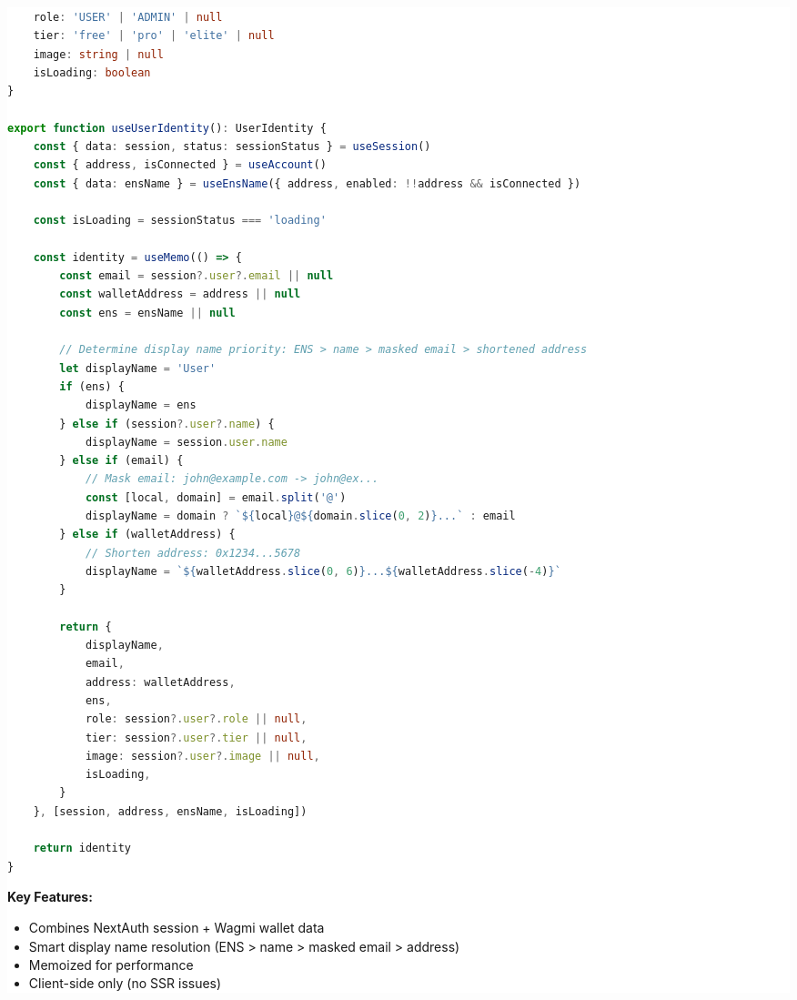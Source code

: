 ```typescript
    role: 'USER' | 'ADMIN' | null
    tier: 'free' | 'pro' | 'elite' | null
    image: string | null
    isLoading: boolean
}

export function useUserIdentity(): UserIdentity {
    const { data: session, status: sessionStatus } = useSession()
    const { address, isConnected } = useAccount()
    const { data: ensName } = useEnsName({ address, enabled: !!address && isConnected })

    const isLoading = sessionStatus === 'loading'

    const identity = useMemo(() => {
        const email = session?.user?.email || null
        const walletAddress = address || null
        const ens = ensName || null

        // Determine display name priority: ENS > name > masked email > shortened address
        let displayName = 'User'
        if (ens) {
            displayName = ens
        } else if (session?.user?.name) {
            displayName = session.user.name
        } else if (email) {
            // Mask email: john@example.com -> john@ex...
            const [local, domain] = email.split('@')
            displayName = domain ? `${local}@${domain.slice(0, 2)}...` : email
        } else if (walletAddress) {
            // Shorten address: 0x1234...5678
            displayName = `${walletAddress.slice(0, 6)}...${walletAddress.slice(-4)}`
        }

        return {
            displayName,
            email,
            address: walletAddress,
            ens,
            role: session?.user?.role || null,
            tier: session?.user?.tier || null,
            image: session?.user?.image || null,
            isLoading,
        }
    }, [session, address, ensName, isLoading])

    return identity
}
```

**Key Features:**
- Combines NextAuth session + Wagmi wallet data
- Smart display name resolution (ENS > name > masked email > address)
- Memoized for performance
- Client-side only (no SSR issues)
